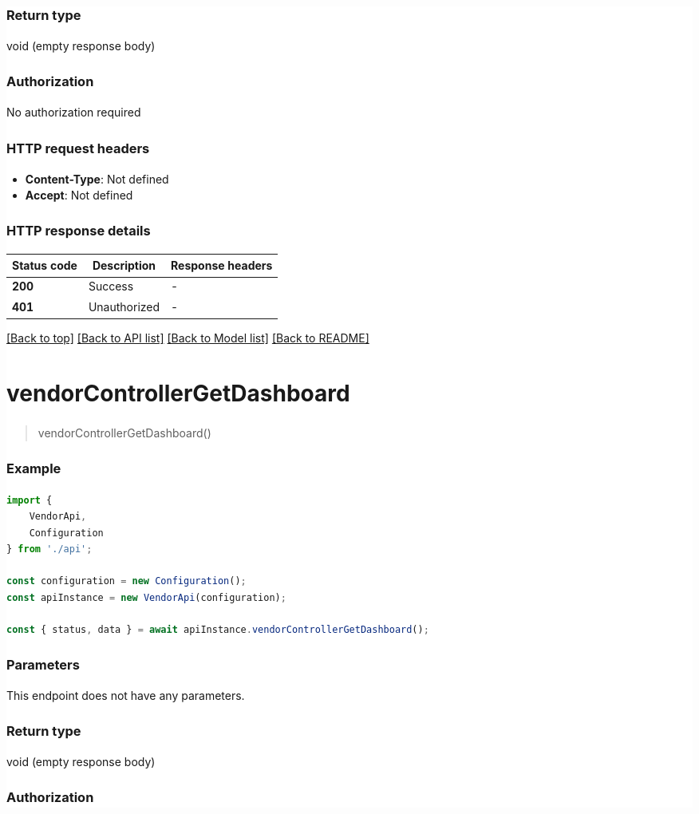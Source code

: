 
### Return type

void (empty response body)

### Authorization

No authorization required

### HTTP request headers

 - **Content-Type**: Not defined
 - **Accept**: Not defined


### HTTP response details
| Status code | Description | Response headers |
|-------------|-------------|------------------|
|**200** | Success |  -  |
|**401** | Unauthorized |  -  |

[[Back to top]](#) [[Back to API list]](../README.md#documentation-for-api-endpoints) [[Back to Model list]](../README.md#documentation-for-models) [[Back to README]](../README.md)

# **vendorControllerGetDashboard**
> vendorControllerGetDashboard()


### Example

```typescript
import {
    VendorApi,
    Configuration
} from './api';

const configuration = new Configuration();
const apiInstance = new VendorApi(configuration);

const { status, data } = await apiInstance.vendorControllerGetDashboard();
```

### Parameters
This endpoint does not have any parameters.


### Return type

void (empty response body)

### Authorization
